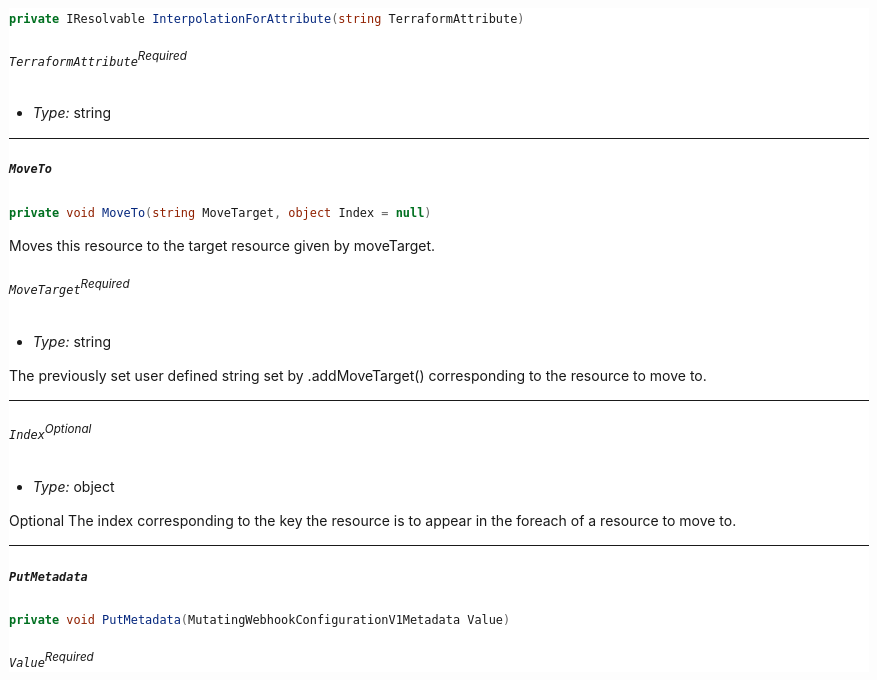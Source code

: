 ```csharp
private IResolvable InterpolationForAttribute(string TerraformAttribute)
```

###### `TerraformAttribute`<sup>Required</sup> <a name="TerraformAttribute" id="@cdktf/provider-kubernetes.mutatingWebhookConfigurationV1.MutatingWebhookConfigurationV1.interpolationForAttribute.parameter.terraformAttribute"></a>

- *Type:* string

---

##### `MoveTo` <a name="MoveTo" id="@cdktf/provider-kubernetes.mutatingWebhookConfigurationV1.MutatingWebhookConfigurationV1.moveTo"></a>

```csharp
private void MoveTo(string MoveTarget, object Index = null)
```

Moves this resource to the target resource given by moveTarget.

###### `MoveTarget`<sup>Required</sup> <a name="MoveTarget" id="@cdktf/provider-kubernetes.mutatingWebhookConfigurationV1.MutatingWebhookConfigurationV1.moveTo.parameter.moveTarget"></a>

- *Type:* string

The previously set user defined string set by .addMoveTarget() corresponding to the resource to move to.

---

###### `Index`<sup>Optional</sup> <a name="Index" id="@cdktf/provider-kubernetes.mutatingWebhookConfigurationV1.MutatingWebhookConfigurationV1.moveTo.parameter.index"></a>

- *Type:* object

Optional The index corresponding to the key the resource is to appear in the foreach of a resource to move to.

---

##### `PutMetadata` <a name="PutMetadata" id="@cdktf/provider-kubernetes.mutatingWebhookConfigurationV1.MutatingWebhookConfigurationV1.putMetadata"></a>

```csharp
private void PutMetadata(MutatingWebhookConfigurationV1Metadata Value)
```

###### `Value`<sup>Required</sup> <a name="Value" id="@cdktf/provider-kubernetes.mutatingWebhookConfigurationV1.MutatingWebhookConfigurationV1.putMetadata.parameter.value"></a>
